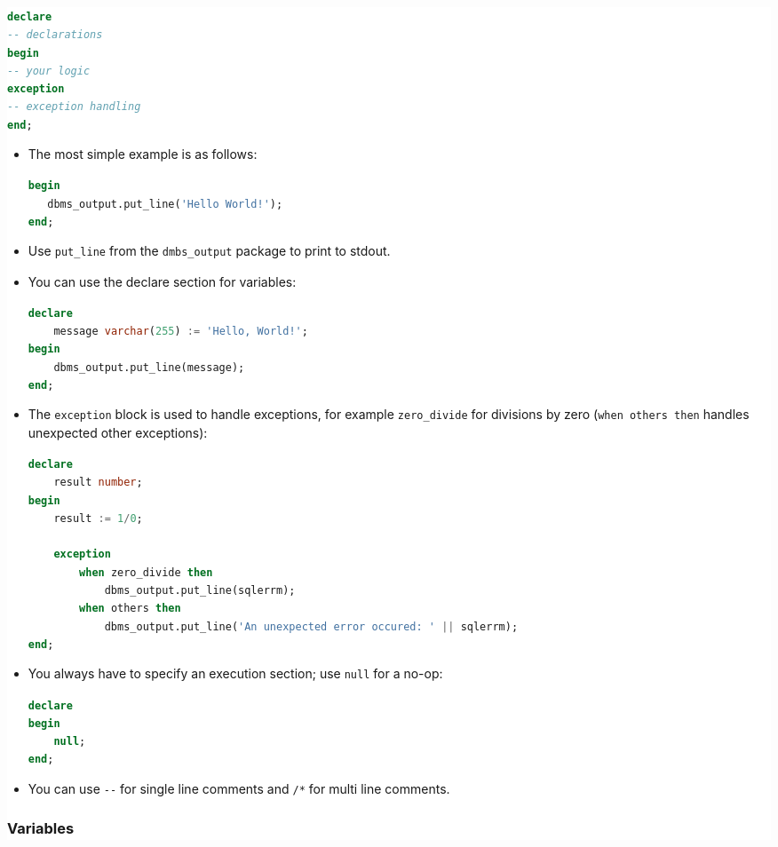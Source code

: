   ```sql
  declare
  -- declarations
  begin
  -- your logic
  exception
  -- exception handling
  end;
  ```

- The most simple example is as follows:

  ```sql
  begin
     dbms_output.put_line('Hello World!');
  end;
  ```

- Use `put_line` from the `dmbs_output` package to print to stdout.
- You can use the declare section for variables:

  ```sql
  declare
      message varchar(255) := 'Hello, World!';
  begin
      dbms_output.put_line(message);
  end;
  ```

- The `exception` block is used to handle exceptions, for example `zero_divide` for divisions by zero (`when others then` handles unexpected other exceptions):

  ```sql
  declare
      result number;
  begin
      result := 1/0;

      exception
          when zero_divide then
              dbms_output.put_line(sqlerrm);
          when others then
              dbms_output.put_line('An unexpected error occured: ' || sqlerrm);
  end;
  ```

- You always have to specify an execution section; use `null` for a no-op:

  ```sql
  declare
  begin
      null;
  end;
  ```

- You can use `--` for single line comments and `/*` for multi line comments.

### Variables
